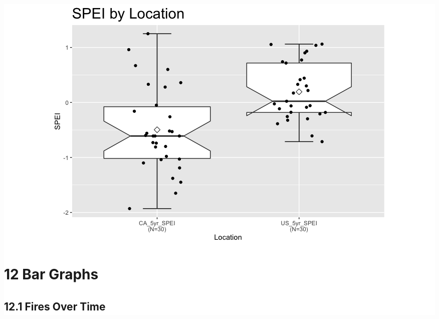 <img src="us-wildfires-and-drought_files/figure-gfm/boxplot-us-ca-spei-1.png" style="display: block; margin: auto;" />

# 12 Bar Graphs

## 12.1 Fires Over Time

